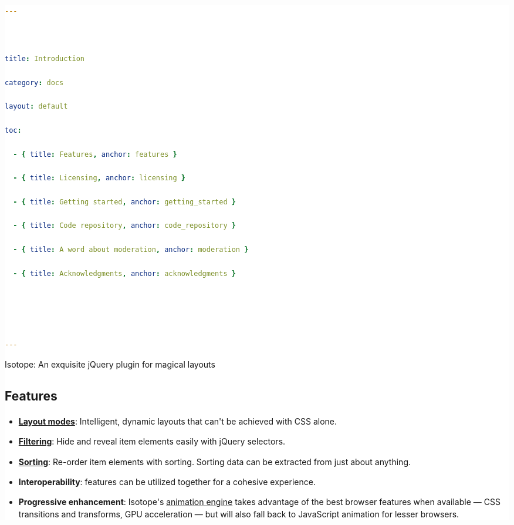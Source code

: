 ```yaml
---



title: Introduction

category: docs

layout: default

toc:

  - { title: Features, anchor: features }

  - { title: Licensing, anchor: licensing }

  - { title: Getting started, anchor: getting_started }

  - { title: Code repository, anchor: code_repository }

  - { title: A word about moderation, anchor: moderation }

  - { title: Acknowledgments, anchor: acknowledgments }

  



---
```




<p class="tagline">Isotope: An exquisite jQuery plugin for magical layouts</p>



## Features



+ [**Layout modes**](layout-modes.html): Intelligent, dynamic layouts that can't be achieved with CSS alone.

+ [**Filtering**](filtering.html): Hide and reveal item elements easily with jQuery selectors.

+ [**Sorting**](sorting.html): Re-order item elements with sorting. Sorting data can be extracted from just about anything.

+ **Interoperability**: features can be utilized together for a cohesive experience.

+ **Progressive enhancement**: Isotope's [animation engine](animating.html) takes advantage of the best browser features when available &mdash; CSS transitions and transforms, GPU acceleration &mdash; but will also fall back to JavaScript animation for lesser browsers.
